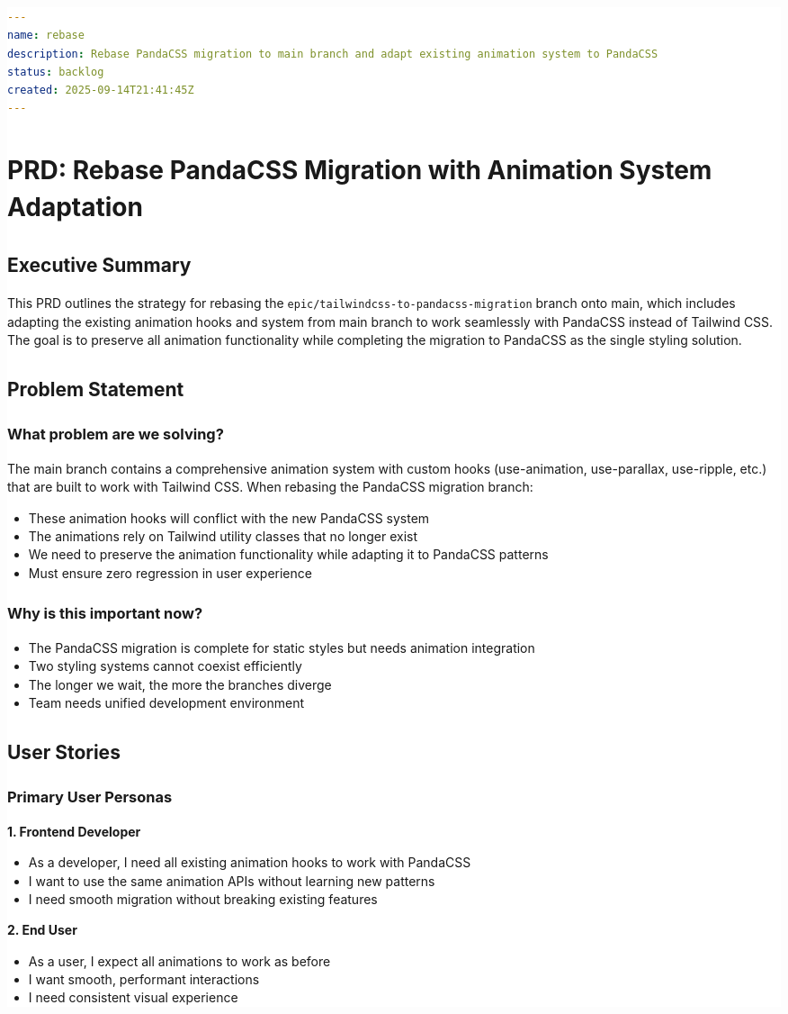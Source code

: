 ```yaml
---
name: rebase
description: Rebase PandaCSS migration to main branch and adapt existing animation system to PandaCSS
status: backlog
created: 2025-09-14T21:41:45Z
---
```


# PRD: Rebase PandaCSS Migration with Animation System Adaptation

## Executive Summary

This PRD outlines the strategy for rebasing the `epic/tailwindcss-to-pandacss-migration` branch onto main, which includes adapting the existing animation hooks and system from main branch to work seamlessly with PandaCSS instead of Tailwind CSS. The goal is to preserve all animation functionality while completing the migration to PandaCSS as the single styling solution.

## Problem Statement

### What problem are we solving?
The main branch contains a comprehensive animation system with custom hooks (use-animation, use-parallax, use-ripple, etc.) that are built to work with Tailwind CSS. When rebasing the PandaCSS migration branch:
- These animation hooks will conflict with the new PandaCSS system
- The animations rely on Tailwind utility classes that no longer exist
- We need to preserve the animation functionality while adapting it to PandaCSS patterns
- Must ensure zero regression in user experience

### Why is this important now?
- The PandaCSS migration is complete for static styles but needs animation integration
- Two styling systems cannot coexist efficiently
- The longer we wait, the more the branches diverge
- Team needs unified development environment

## User Stories

### Primary User Personas

**1. Frontend Developer**
- As a developer, I need all existing animation hooks to work with PandaCSS
- I want to use the same animation APIs without learning new patterns
- I need smooth migration without breaking existing features

**2. End User**
- As a user, I expect all animations to work as before
- I want smooth, performant interactions
- I need consistent visual experience

